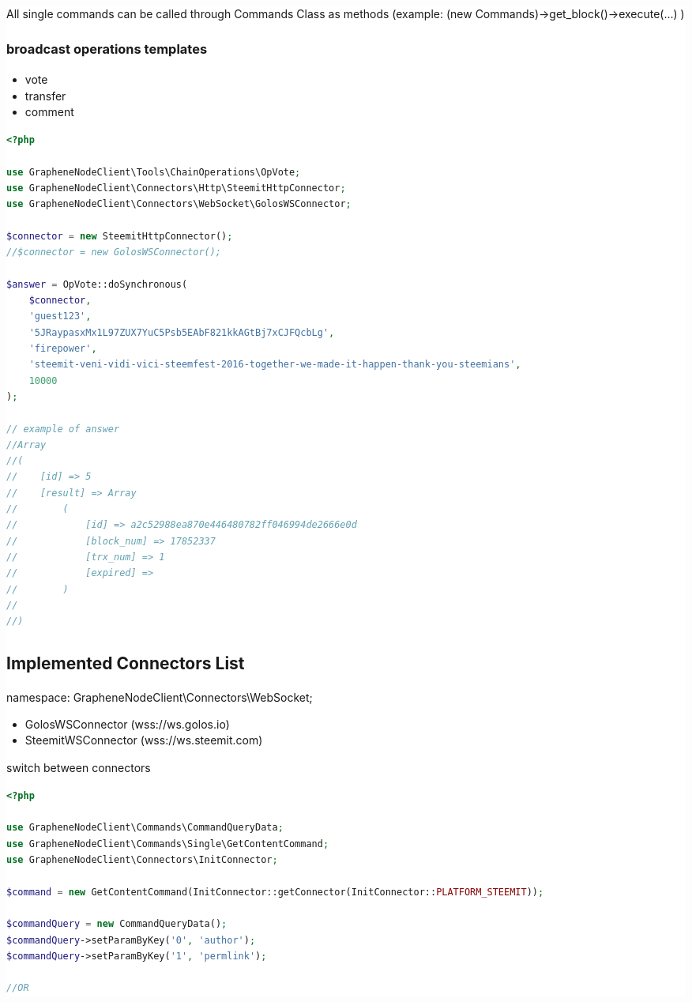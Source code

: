 All single commands can be called through Commands Class as methods (example: (new Commands)->get_block()->execute(...) )

### broadcast operations templates
- vote
- transfer
- comment 

```php
<?php

use GrapheneNodeClient\Tools\ChainOperations\OpVote;
use GrapheneNodeClient\Connectors\Http\SteemitHttpConnector;
use GrapheneNodeClient\Connectors\WebSocket\GolosWSConnector;

$connector = new SteemitHttpConnector();
//$connector = new GolosWSConnector();

$answer = OpVote::doSynchronous(
    $connector,
    'guest123',
    '5JRaypasxMx1L97ZUX7YuC5Psb5EAbF821kkAGtBj7xCJFQcbLg',
    'firepower',
    'steemit-veni-vidi-vici-steemfest-2016-together-we-made-it-happen-thank-you-steemians',
    10000
);

// example of answer
//Array
//(
//    [id] => 5
//    [result] => Array
//        (
//            [id] => a2c52988ea870e446480782ff046994de2666e0d
//            [block_num] => 17852337
//            [trx_num] => 1
//            [expired] =>
//        )
//
//)

```

## Implemented Connectors List

namespace: GrapheneNodeClient\Connectors\WebSocket;

- GolosWSConnector (wss://ws.golos.io)
- SteemitWSConnector (wss://ws.steemit.com)

switch between connectors 
```php
<?php

use GrapheneNodeClient\Commands\CommandQueryData;
use GrapheneNodeClient\Commands\Single\GetContentCommand;
use GrapheneNodeClient\Connectors\InitConnector;

$command = new GetContentCommand(InitConnector::getConnector(InitConnector::PLATFORM_STEEMIT));

$commandQuery = new CommandQueryData();
$commandQuery->setParamByKey('0', 'author');
$commandQuery->setParamByKey('1', 'permlink');

//OR
```